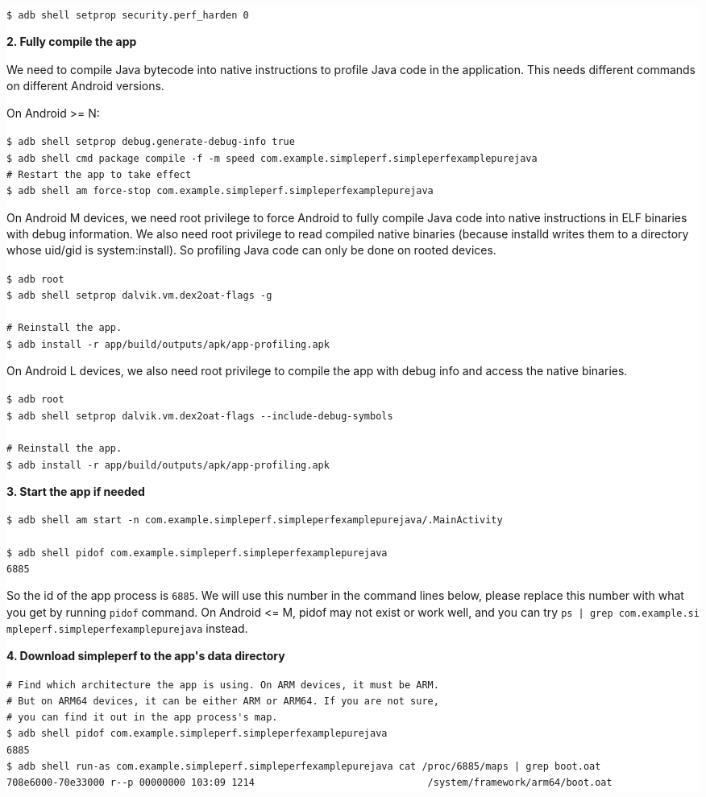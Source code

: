     $ adb shell setprop security.perf_harden 0

**2. Fully compile the app**

We need to compile Java bytecode into native instructions to profile Java code
in the application. This needs different commands on different Android versions.

On Android >= N:

    $ adb shell setprop debug.generate-debug-info true
    $ adb shell cmd package compile -f -m speed com.example.simpleperf.simpleperfexamplepurejava
    # Restart the app to take effect
    $ adb shell am force-stop com.example.simpleperf.simpleperfexamplepurejava

On Android M devices, we need root privilege to force Android to fully compile
Java code into native instructions in ELF binaries with debug information. We
also need root privilege to read compiled native binaries (because installd
writes them to a directory whose uid/gid is system:install). So profiling Java
code can only be done on rooted devices.

    $ adb root
    $ adb shell setprop dalvik.vm.dex2oat-flags -g

    # Reinstall the app.
    $ adb install -r app/build/outputs/apk/app-profiling.apk

On Android L devices, we also need root privilege to compile the app with debug info
and access the native binaries.

    $ adb root
    $ adb shell setprop dalvik.vm.dex2oat-flags --include-debug-symbols

    # Reinstall the app.
    $ adb install -r app/build/outputs/apk/app-profiling.apk


**3. Start the app if needed**

    $ adb shell am start -n com.example.simpleperf.simpleperfexamplepurejava/.MainActivity

    $ adb shell pidof com.example.simpleperf.simpleperfexamplepurejava
    6885

So the id of the app process is `6885`. We will use this number in the command lines below,
please replace this number with what you get by running `pidof` command.
On Android <= M, pidof may not exist or work well, and you can try
`ps | grep com.example.simpleperf.simpleperfexamplepurejava` instead.

**4. Download simpleperf to the app's data directory**

    # Find which architecture the app is using. On ARM devices, it must be ARM.
    # But on ARM64 devices, it can be either ARM or ARM64. If you are not sure,
    # you can find it out in the app process's map.
    $ adb shell pidof com.example.simpleperf.simpleperfexamplepurejava
    6885
    $ adb shell run-as com.example.simpleperf.simpleperfexamplepurejava cat /proc/6885/maps | grep boot.oat
    708e6000-70e33000 r--p 00000000 103:09 1214                              /system/framework/arm64/boot.oat
